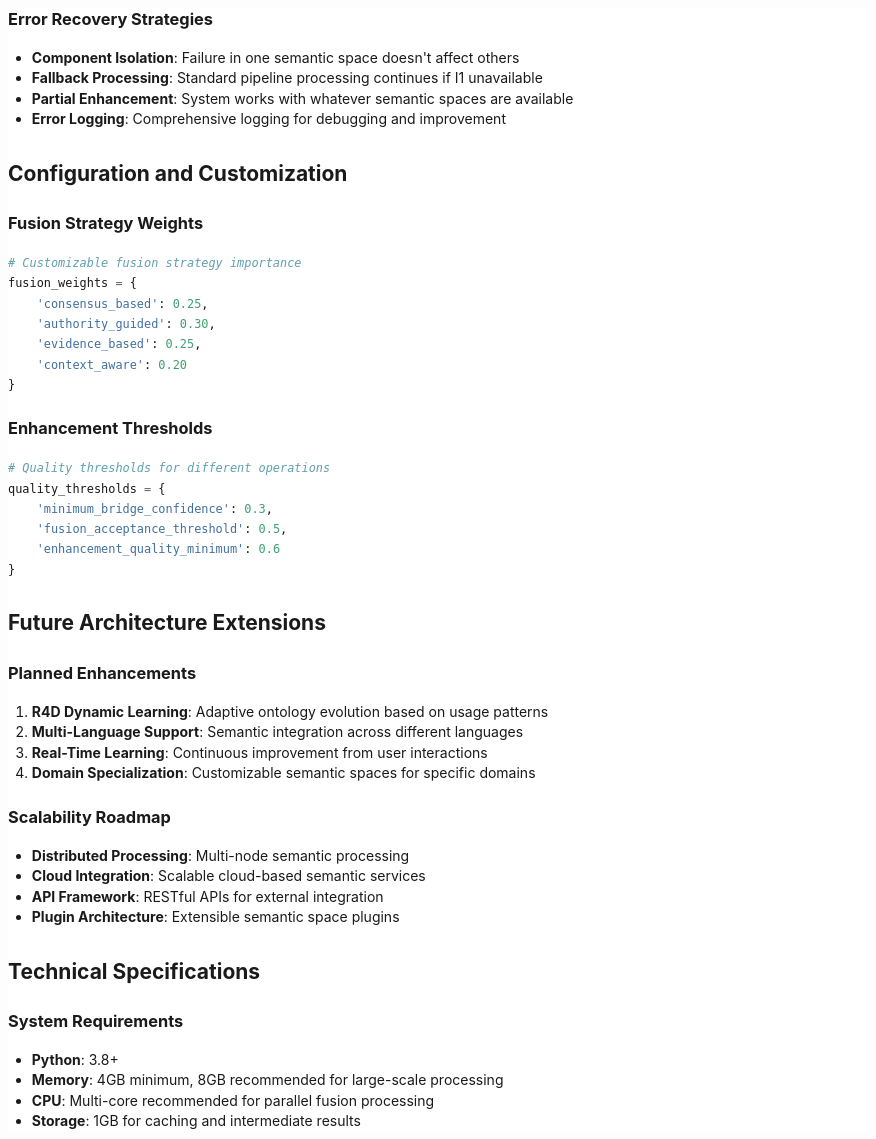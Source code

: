 ### Error Recovery Strategies
- **Component Isolation**: Failure in one semantic space doesn't affect others
- **Fallback Processing**: Standard pipeline processing continues if I1 unavailable
- **Partial Enhancement**: System works with whatever semantic spaces are available
- **Error Logging**: Comprehensive logging for debugging and improvement

## Configuration and Customization

### Fusion Strategy Weights
```python
# Customizable fusion strategy importance
fusion_weights = {
    'consensus_based': 0.25,
    'authority_guided': 0.30, 
    'evidence_based': 0.25,
    'context_aware': 0.20
}
```

### Enhancement Thresholds
```python
# Quality thresholds for different operations
quality_thresholds = {
    'minimum_bridge_confidence': 0.3,
    'fusion_acceptance_threshold': 0.5,
    'enhancement_quality_minimum': 0.6
}
```

## Future Architecture Extensions

### Planned Enhancements
1. **R4D Dynamic Learning**: Adaptive ontology evolution based on usage patterns
2. **Multi-Language Support**: Semantic integration across different languages
3. **Real-Time Learning**: Continuous improvement from user interactions
4. **Domain Specialization**: Customizable semantic spaces for specific domains

### Scalability Roadmap
- **Distributed Processing**: Multi-node semantic processing
- **Cloud Integration**: Scalable cloud-based semantic services
- **API Framework**: RESTful APIs for external integration
- **Plugin Architecture**: Extensible semantic space plugins

## Technical Specifications

### System Requirements
- **Python**: 3.8+
- **Memory**: 4GB minimum, 8GB recommended for large-scale processing
- **CPU**: Multi-core recommended for parallel fusion processing
- **Storage**: 1GB for caching and intermediate results
